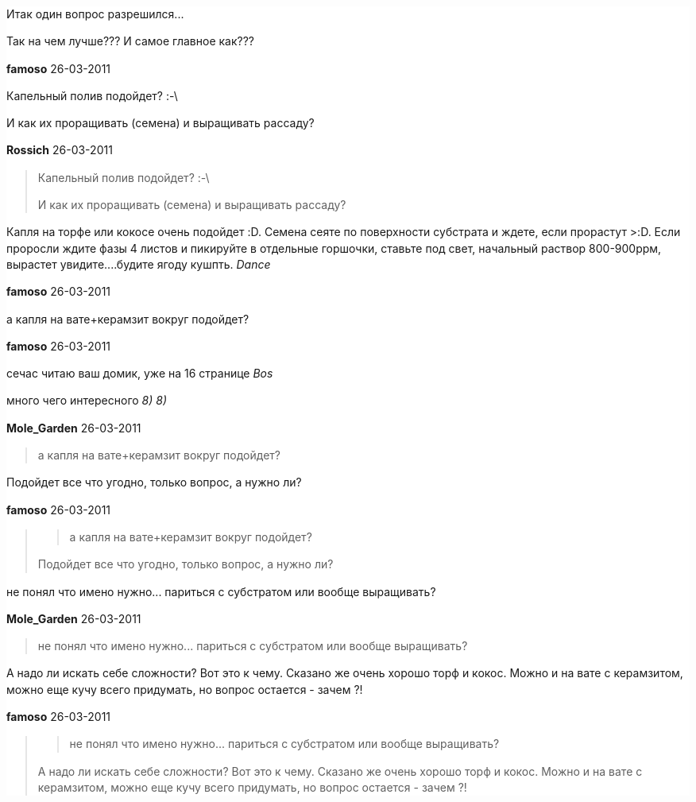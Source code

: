 Итак один вопрос разрешился...

Так на чем лучше??? И самое главное как???


**famoso** 26-03-2011

Капельный полив подойдет? :-\

И как их проращивать (семена) и выращивать рассаду?


**Rossich** 26-03-2011

> Капельный полив подойдет? :-\
> 
> И как их проращивать (семена) и выращивать рассаду?

Капля на торфе или кокосе очень подойдет :D. Семена сеяте по поверхности субстрата и ждете, если прорастут &gt;:D. Если проросли ждите фазы 4 листов и пикируйте в отдельные горшочки, ставьте под свет, начальный раствор 800-900ррм, вырастет увидите....будите ягоду кушпть. *Dance*


**famoso** 26-03-2011

а капля на вате+керамзит вокруг подойдет?


**famoso** 26-03-2011

сечас читаю ваш домик, уже на 16 странице *Bos*

много чего интересного *8)* *8)*


**Mole_Garden** 26-03-2011

> а капля на вате+керамзит вокруг подойдет?

Подойдет все что угодно, только вопрос, а нужно ли?


**famoso** 26-03-2011

> > а капля на вате+керамзит вокруг подойдет?
> 
> Подойдет все что угодно, только вопрос, а нужно ли?

не понял что имено нужно... париться с субстратом или вообще выращивать?


**Mole_Garden** 26-03-2011

> не понял что имено нужно... париться с субстратом или вообще выращивать?

А надо ли искать себе сложности? Вот это к чему. Сказано же очень хорошо торф и кокос. Можно и на вате с керамзитом, можно еще кучу всего придумать, но вопрос остается - зачем ?!


**famoso** 26-03-2011

> > не понял что имено нужно... париться с субстратом или вообще выращивать?
> 
> А надо ли искать себе сложности? Вот это к чему. Сказано же очень хорошо торф и кокос. Можно и на вате с керамзитом, можно еще кучу всего придумать, но вопрос остается - зачем ?!
